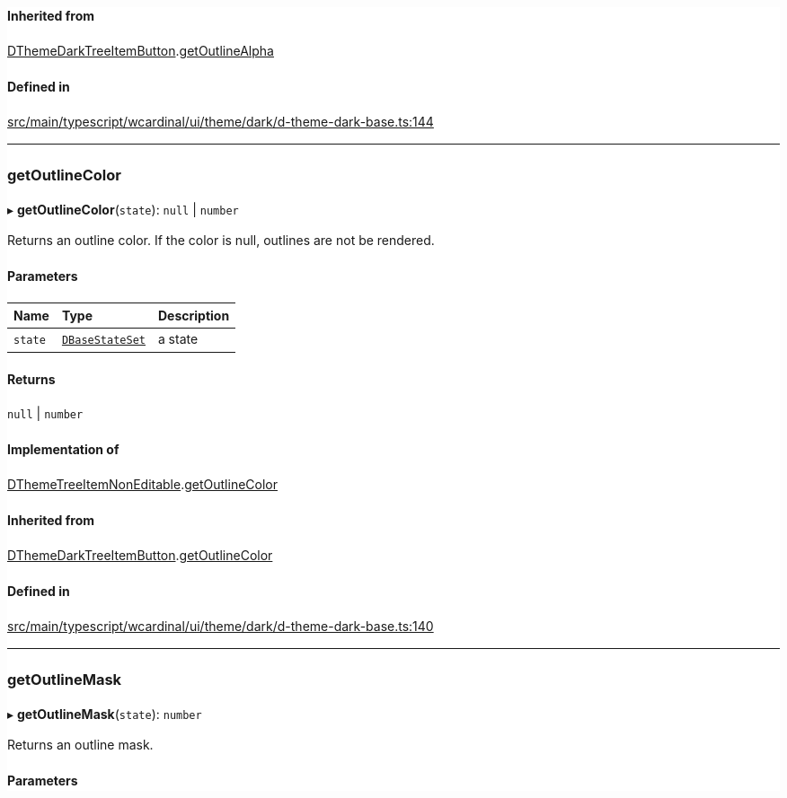 #### Inherited from

[DThemeDarkTreeItemButton](DThemeDarkTreeItemButton.md).[getOutlineAlpha](DThemeDarkTreeItemButton.md#getoutlinealpha)

#### Defined in

[src/main/typescript/wcardinal/ui/theme/dark/d-theme-dark-base.ts:144](https://github.com/winter-cardinal/winter-cardinal-ui/blob/v0.407.0/src/main/typescript/wcardinal/ui/theme/dark/d-theme-dark-base.ts#L144)

___

### getOutlineColor

▸ **getOutlineColor**(`state`): ``null`` \| `number`

Returns an outline color.
If the color is null, outlines are not be rendered.

#### Parameters

| Name | Type | Description |
| :------ | :------ | :------ |
| `state` | [`DBaseStateSet`](../interfaces/DBaseStateSet.md) | a state |

#### Returns

``null`` \| `number`

#### Implementation of

[DThemeTreeItemNonEditable](../interfaces/DThemeTreeItemNonEditable.md).[getOutlineColor](../interfaces/DThemeTreeItemNonEditable.md#getoutlinecolor)

#### Inherited from

[DThemeDarkTreeItemButton](DThemeDarkTreeItemButton.md).[getOutlineColor](DThemeDarkTreeItemButton.md#getoutlinecolor)

#### Defined in

[src/main/typescript/wcardinal/ui/theme/dark/d-theme-dark-base.ts:140](https://github.com/winter-cardinal/winter-cardinal-ui/blob/v0.407.0/src/main/typescript/wcardinal/ui/theme/dark/d-theme-dark-base.ts#L140)

___

### getOutlineMask

▸ **getOutlineMask**(`state`): `number`

Returns an outline mask.

#### Parameters
